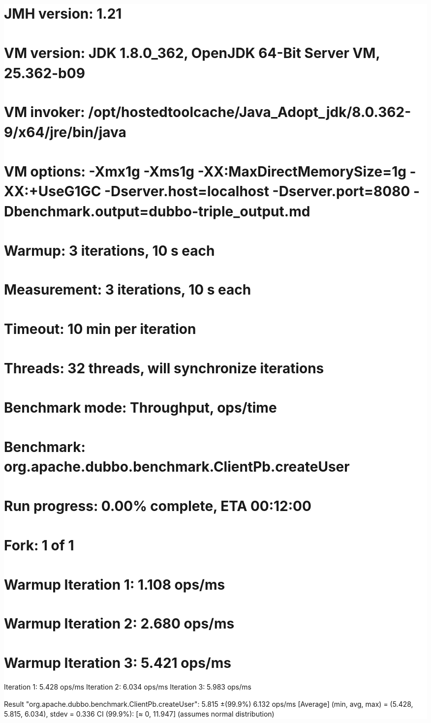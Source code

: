 # JMH version: 1.21
# VM version: JDK 1.8.0_362, OpenJDK 64-Bit Server VM, 25.362-b09
# VM invoker: /opt/hostedtoolcache/Java_Adopt_jdk/8.0.362-9/x64/jre/bin/java
# VM options: -Xmx1g -Xms1g -XX:MaxDirectMemorySize=1g -XX:+UseG1GC -Dserver.host=localhost -Dserver.port=8080 -Dbenchmark.output=dubbo-triple_output.md
# Warmup: 3 iterations, 10 s each
# Measurement: 3 iterations, 10 s each
# Timeout: 10 min per iteration
# Threads: 32 threads, will synchronize iterations
# Benchmark mode: Throughput, ops/time
# Benchmark: org.apache.dubbo.benchmark.ClientPb.createUser

# Run progress: 0.00% complete, ETA 00:12:00
# Fork: 1 of 1
# Warmup Iteration   1: 1.108 ops/ms
# Warmup Iteration   2: 2.680 ops/ms
# Warmup Iteration   3: 5.421 ops/ms
Iteration   1: 5.428 ops/ms
Iteration   2: 6.034 ops/ms
Iteration   3: 5.983 ops/ms


Result "org.apache.dubbo.benchmark.ClientPb.createUser":
  5.815 ±(99.9%) 6.132 ops/ms [Average]
  (min, avg, max) = (5.428, 5.815, 6.034), stdev = 0.336
  CI (99.9%): [≈ 0, 11.947] (assumes normal distribution)
